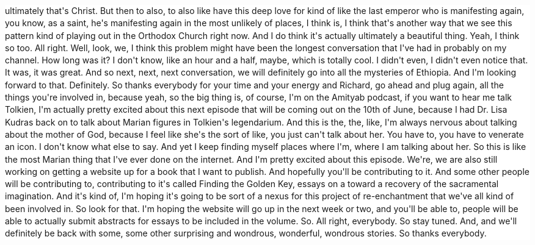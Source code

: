 ultimately that's Christ. But then to also, to also like have this deep love for kind of like the last emperor who is manifesting again, you know, as a saint, he's manifesting again in the most unlikely of places, I think is, I think that's another way that we see this pattern kind of playing out in the Orthodox Church right now. And I do think it's actually ultimately a beautiful thing. Yeah, I think so too. All right. Well, look, we, I think this problem might have been the longest conversation that I've had in probably on my channel. How long was it? I don't know, like an hour and a half, maybe, which is totally cool. I didn't even, I didn't even notice that. It was, it was great. And so next, next, next conversation, we will definitely go into all the mysteries of Ethiopia. And I'm looking forward to that. Definitely. So thanks everybody for your time and your energy and Richard, go ahead and plug again, all the things you're involved in, because yeah, so the big thing is, of course, I'm on the Amityab podcast, if you want to hear me talk Tolkien, I'm actually pretty excited about this next episode that will be coming out on the 10th of June, because I had Dr. Lisa Kudras back on to talk about Marian figures in Tolkien's legendarium. And this is the, the, like, I'm always nervous about talking about the mother of God, because I feel like she's the sort of like, you just can't talk about her. You have to, you have to venerate an icon. I don't know what else to say. And yet I keep finding myself places where I'm, where I am talking about her. So this is like the most Marian thing that I've ever done on the internet. And I'm pretty excited about this episode. We're, we are also still working on getting a website up for a book that I want to publish. And hopefully you'll be contributing to it. And some other people will be contributing to, contributing to it's called Finding the Golden Key, essays on a toward a recovery of the sacramental imagination. And it's kind of, I'm hoping it's going to be sort of a nexus for this project of re-enchantment that we've all kind of been involved in. So look for that. I'm hoping the website will go up in the next week or two, and you'll be able to, people will be able to actually submit abstracts for essays to be included in the volume. So. All right, everybody. So stay tuned. And, and we'll definitely be back with some, some other surprising and wondrous, wonderful, wondrous stories. So thanks everybody.